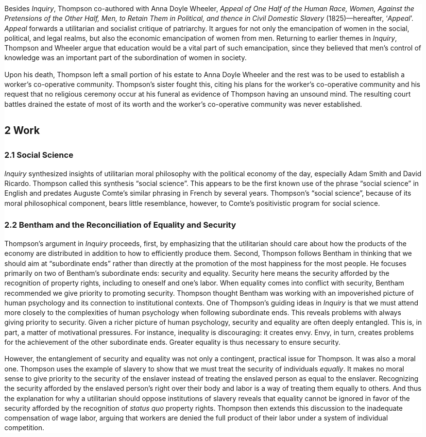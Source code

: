 Besides _Inquiry_, Thompson co-authored with Anna Doyle Wheeler, _Appeal of One Half of the Human Race, Women, Against the Pretensions of the Other Half, Men, to Retain Them in Political, and thence in Civil Domestic Slavery_ (1825)—hereafter, ‘_Appeal_’. _Appeal_ forwards a utilitarian and socialist critique of patriarchy. It argues for not only the emancipation of women in the social, political, and legal realms, but also the economic emancipation of women from men. Returning to earlier themes in _Inquiry_, Thompson and Wheeler argue that education would be a vital part of such emancipation, since they believed that men’s control of knowledge was an important part of the subordination of women in society.

Upon his death, Thompson left a small portion of his estate to Anna Doyle Wheeler and the rest was to be used to establish a worker’s co-operative community. Thompson’s sister fought this, citing his plans for the worker’s co-operative community and his request that no religious ceremony occur at his funeral as evidence of Thompson having an unsound mind. The resulting court battles drained the estate of most of its worth and the worker’s co-operative community was never established.

## 2 Work

### 2.1 Social Science

_Inquiry_ synthesized insights of utilitarian moral philosophy with the political economy of the day, especially Adam Smith and David Ricardo. Thompson called this synthesis “social science”. This appears to be the first known use of the phrase “social science” in English and predates Auguste Comte’s similar phrasing in French by several years. Thompson’s “social science”, because of its moral philosophical component, bears little resemblance, however, to Comte’s positivistic program for social science.

### 2.2 Bentham and the Reconciliation of Equality and Security

Thompson’s argument in _Inquiry_ proceeds, first, by emphasizing that the utilitarian should care about how the products of the economy are distributed in addition to how to efficiently produce them. Second, Thompson follows Bentham in thinking that we should aim at “subordinate ends” rather than directly at the promotion of the most happiness for the most people. He focuses primarily on two of Bentham’s subordinate ends: security and equality. Security here means the security afforded by the recognition of property rights, including to oneself and one’s labor. When equality comes into conflict with security, Bentham recommended we give priority to promoting security. Thompson thought Bentham was working with an impoverished picture of human psychology and its connection to institutional contexts. One of Thompson’s guiding ideas in _Inquiry_ is that we must attend more closely to the complexities of human psychology when following subordinate ends. This reveals problems with always giving priority to security. Given a richer picture of human psychology, security and equality are often deeply entangled. This is, in part, a matter of motivational pressures. For instance, inequality is discouraging: it creates envy. Envy, in turn, creates problems for the achievement of the other subordinate ends. Greater equality is thus necessary to ensure security.

However, the entanglement of security and equality was not only a contingent, practical issue for Thompson. It was also a moral one. Thompson uses the example of slavery to show that we must treat the security of individuals _equally_. It makes no moral sense to give priority to the security of the enslaver instead of treating the enslaved person as equal to the enslaver. Recognizing the security afforded by the enslaved person’s right over their body and labor is a way of treating them equally to others. And thus the explanation for why a utilitarian should oppose institutions of slavery reveals that equality cannot be ignored in favor of the security afforded by the recognition of _status quo_ property rights. Thompson then extends this discussion to the inadequate compensation of wage labor, arguing that workers are denied the full product of their labor under a system of individual competition.
